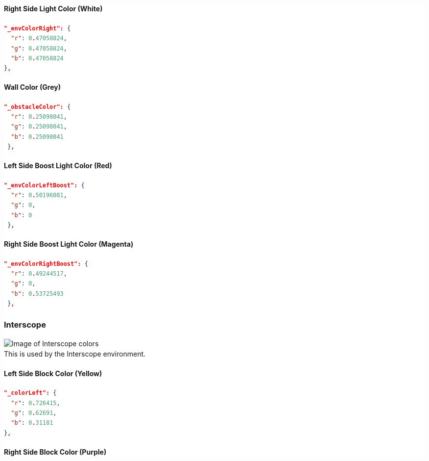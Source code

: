#### Right Side Light Color (White)

```json
"_envColorRight": {
  "r": 0.47058824,
  "g": 0.47058824,
  "b": 0.47058824
},
```

#### Wall Color (Grey)

```json
"_obstacleColor": {
  "r": 0.25098041,
  "g": 0.25098041,
  "b": 0.25098041
 },
```

#### Left Side Boost Light Color (Red)

```json
"_envColorLeftBoost": {
  "r": 0.50196081,
  "g": 0,
  "b": 0
 },
```

#### Right Side Boost Light Color (Magenta)

```json
"_envColorRightBoost": {
  "r": 0.49244517,
  "g": 0,
  "b": 0.53725493
 },
```

### Interscope
![Image of Interscope colors](~@images/mapping/color-interscope.png)  
This is used by the Interscope environment.

#### Left Side Block Color (Yellow)

```json
"_colorLeft": {
  "r": 0.726415,
  "g": 0.62691,
  "b": 0.31181
},
```

#### Right Side Block Color (Purple)
